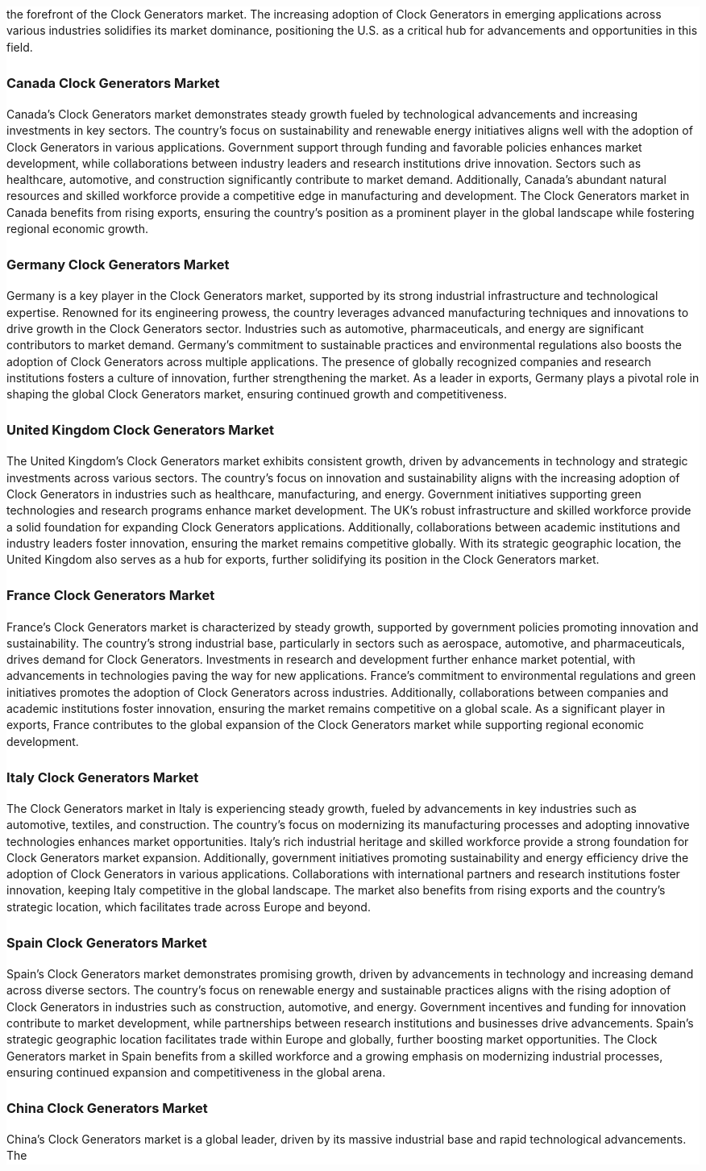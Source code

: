 the forefront of the Clock Generators market. The increasing adoption of Clock Generators in emerging applications across various industries solidifies its market dominance, positioning the U.S. as a critical hub for advancements and opportunities in this field.</p><h3>Canada Clock Generators Market</h3><p>Canada&rsquo;s Clock Generators market demonstrates steady growth fueled by technological advancements and increasing investments in key sectors. The country&rsquo;s focus on sustainability and renewable energy initiatives aligns well with the adoption of Clock Generators in various applications. Government support through funding and favorable policies enhances market development, while collaborations between industry leaders and research institutions drive innovation. Sectors such as healthcare, automotive, and construction significantly contribute to market demand. Additionally, Canada&rsquo;s abundant natural resources and skilled workforce provide a competitive edge in manufacturing and development. The Clock Generators market in Canada benefits from rising exports, ensuring the country&rsquo;s position as a prominent player in the global landscape while fostering regional economic growth.</p><h3>Germany Clock Generators Market</h3><p>Germany is a key player in the Clock Generators market, supported by its strong industrial infrastructure and technological expertise. Renowned for its engineering prowess, the country leverages advanced manufacturing techniques and innovations to drive growth in the Clock Generators sector. Industries such as automotive, pharmaceuticals, and energy are significant contributors to market demand. Germany&rsquo;s commitment to sustainable practices and environmental regulations also boosts the adoption of Clock Generators across multiple applications. The presence of globally recognized companies and research institutions fosters a culture of innovation, further strengthening the market. As a leader in exports, Germany plays a pivotal role in shaping the global Clock Generators market, ensuring continued growth and competitiveness.</p><h3>United Kingdom Clock Generators Market</h3><p>The United Kingdom&rsquo;s Clock Generators market exhibits consistent growth, driven by advancements in technology and strategic investments across various sectors. The country&rsquo;s focus on innovation and sustainability aligns with the increasing adoption of Clock Generators in industries such as healthcare, manufacturing, and energy. Government initiatives supporting green technologies and research programs enhance market development. The UK&rsquo;s robust infrastructure and skilled workforce provide a solid foundation for expanding Clock Generators applications. Additionally, collaborations between academic institutions and industry leaders foster innovation, ensuring the market remains competitive globally. With its strategic geographic location, the United Kingdom also serves as a hub for exports, further solidifying its position in the Clock Generators market.</p><h3>France Clock Generators Market</h3><p>France&rsquo;s Clock Generators market is characterized by steady growth, supported by government policies promoting innovation and sustainability. The country&rsquo;s strong industrial base, particularly in sectors such as aerospace, automotive, and pharmaceuticals, drives demand for Clock Generators. Investments in research and development further enhance market potential, with advancements in technologies paving the way for new applications. France&rsquo;s commitment to environmental regulations and green initiatives promotes the adoption of Clock Generators across industries. Additionally, collaborations between companies and academic institutions foster innovation, ensuring the market remains competitive on a global scale. As a significant player in exports, France contributes to the global expansion of the Clock Generators market while supporting regional economic development.</p><h3>Italy Clock Generators Market</h3><p>The Clock Generators market in Italy is experiencing steady growth, fueled by advancements in key industries such as automotive, textiles, and construction. The country&rsquo;s focus on modernizing its manufacturing processes and adopting innovative technologies enhances market opportunities. Italy&rsquo;s rich industrial heritage and skilled workforce provide a strong foundation for Clock Generators market expansion. Additionally, government initiatives promoting sustainability and energy efficiency drive the adoption of Clock Generators in various applications. Collaborations with international partners and research institutions foster innovation, keeping Italy competitive in the global landscape. The market also benefits from rising exports and the country&rsquo;s strategic location, which facilitates trade across Europe and beyond.</p><h3>Spain Clock Generators Market</h3><p>Spain&rsquo;s Clock Generators market demonstrates promising growth, driven by advancements in technology and increasing demand across diverse sectors. The country&rsquo;s focus on renewable energy and sustainable practices aligns with the rising adoption of Clock Generators in industries such as construction, automotive, and energy. Government incentives and funding for innovation contribute to market development, while partnerships between research institutions and businesses drive advancements. Spain&rsquo;s strategic geographic location facilitates trade within Europe and globally, further boosting market opportunities. The Clock Generators market in Spain benefits from a skilled workforce and a growing emphasis on modernizing industrial processes, ensuring continued expansion and competitiveness in the global arena.</p><h3>China Clock Generators Market</h3><p>China&rsquo;s Clock Generators market is a global leader, driven by its massive industrial base and rapid technological advancements. The